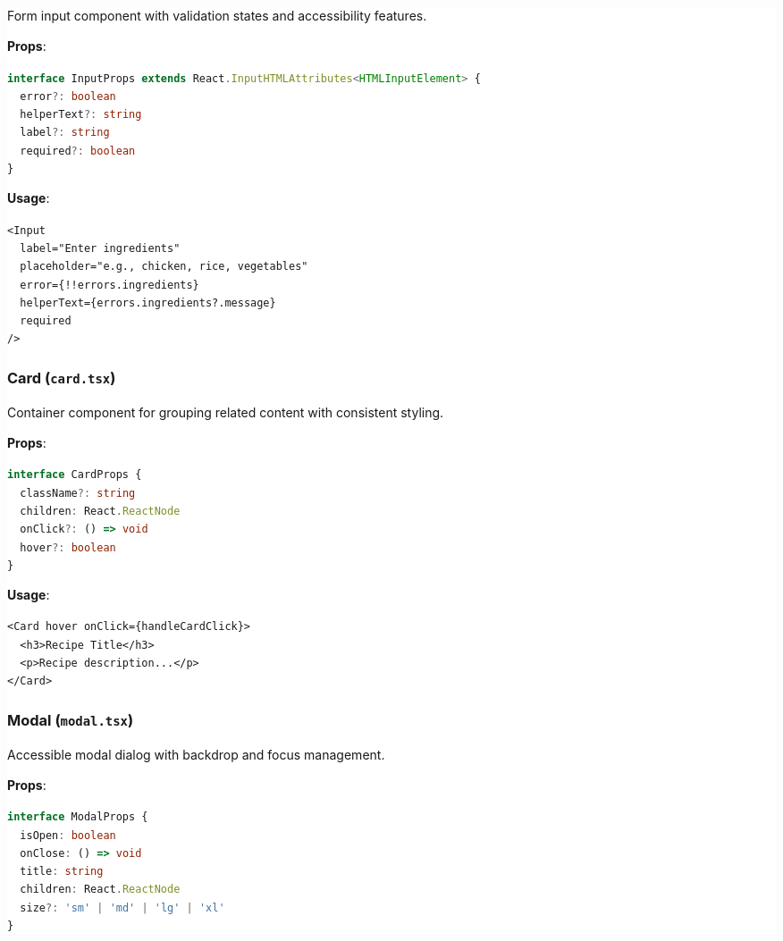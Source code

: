 Form input component with validation states and accessibility features.

**Props**:
```typescript
interface InputProps extends React.InputHTMLAttributes<HTMLInputElement> {
  error?: boolean
  helperText?: string
  label?: string
  required?: boolean
}
```

**Usage**:
```tsx
<Input
  label="Enter ingredients"
  placeholder="e.g., chicken, rice, vegetables"
  error={!!errors.ingredients}
  helperText={errors.ingredients?.message}
  required
/>
```

### Card (`card.tsx`)

Container component for grouping related content with consistent styling.

**Props**:
```typescript
interface CardProps {
  className?: string
  children: React.ReactNode
  onClick?: () => void
  hover?: boolean
}
```

**Usage**:
```tsx
<Card hover onClick={handleCardClick}>
  <h3>Recipe Title</h3>
  <p>Recipe description...</p>
</Card>
```

### Modal (`modal.tsx`)

Accessible modal dialog with backdrop and focus management.

**Props**:
```typescript
interface ModalProps {
  isOpen: boolean
  onClose: () => void
  title: string
  children: React.ReactNode
  size?: 'sm' | 'md' | 'lg' | 'xl'
}
```

